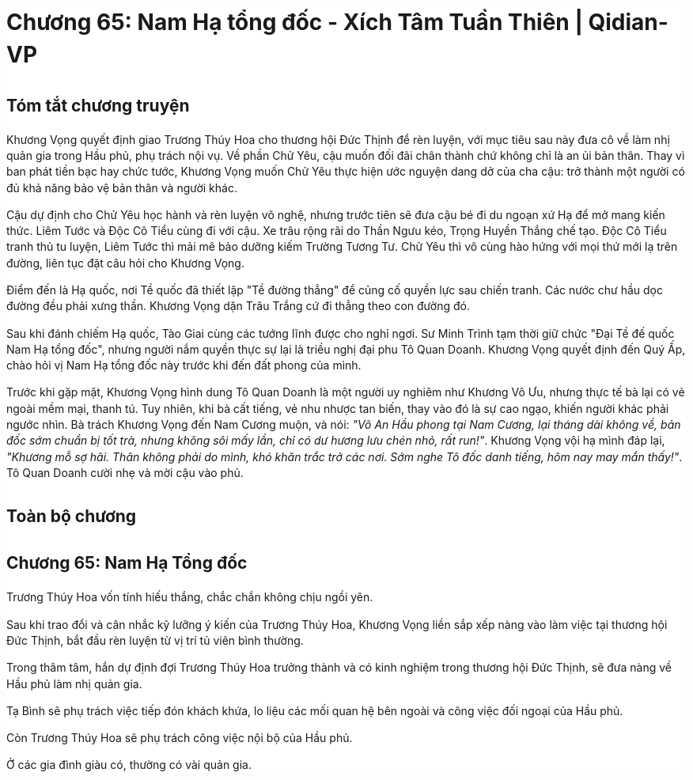 # Chương 65: Nam Hạ tổng đốc - Xích Tâm Tuần Thiên | Qidian-VP

## Tóm tắt chương truyện

Khương Vọng quyết định giao Trương Thúy Hoa cho thương hội Đức Thịnh để rèn luyện, với mục tiêu sau này đưa cô về làm nhị quản gia trong Hầu phủ, phụ trách nội vụ. Về phần Chử Yêu, cậu muốn đối đãi chân thành chứ không chỉ là an ủi bản thân. Thay vì ban phát tiền bạc hay chức tước, Khương Vọng muốn Chử Yêu thực hiện ước nguyện dang dở của cha cậu: trở thành một người có đủ khả năng bảo vệ bản thân và người khác.

Cậu dự định cho Chử Yêu học hành và rèn luyện võ nghệ, nhưng trước tiên sẽ đưa cậu bé đi du ngoạn xứ Hạ để mở mang kiến thức. Liêm Tước và Độc Cô Tiểu cùng đi với cậu. Xe trâu rộng rãi do Thần Ngưu kéo, Trọng Huyền Thắng chế tạo. Độc Cô Tiểu tranh thủ tu luyện, Liêm Tước thì mải mê bảo dưỡng kiếm Trường Tương Tư. Chử Yêu thì vô cùng hào hứng với mọi thứ mới lạ trên đường, liên tục đặt câu hỏi cho Khương Vọng.

Điểm đến là Hạ quốc, nơi Tề quốc đã thiết lập "Tề đường thẳng" để củng cố quyền lực sau chiến tranh. Các nước chư hầu dọc đường đều phải xưng thần. Khương Vọng dặn Trâu Trắng cứ đi thẳng theo con đường đó.

Sau khi đánh chiếm Hạ quốc, Tào Giai cùng các tướng lĩnh được cho nghỉ ngơi. Sư Minh Trình tạm thời giữ chức "Đại Tề đế quốc Nam Hạ tổng đốc", nhưng người nắm quyền thực sự lại là triều nghị đại phu Tô Quan Doanh. Khương Vọng quyết định đến Quý Ấp, chào hỏi vị Nam Hạ tổng đốc này trước khi đến đất phong của mình.

Trước khi gặp mặt, Khương Vọng hình dung Tô Quan Doanh là một người uy nghiêm như Khương Vô Ưu, nhưng thực tế bà lại có vẻ ngoài mềm mại, thanh tú. Tuy nhiên, khi bà cất tiếng, vẻ nhu nhược tan biến, thay vào đó là sự cao ngạo, khiến người khác phải ngước nhìn. Bà trách Khương Vọng đến Nam Cương muộn, và nói: *"Võ An Hầu phong tại Nam Cương, lại tháng dài không về, bản đốc sớm chuẩn bị tốt trà, nhưng không sôi mấy lần, chỉ có dư hương lưu chén nhỏ, rất run!"*. Khương Vọng vội hạ mình đáp lại, *"Khương mỗ sợ hãi. Thân không phải do mình, khó khăn trắc trở các nơi. Sớm nghe Tô đốc danh tiếng, hôm nay may mắn thấy!"*. Tô Quan Doanh cười nhẹ và mời cậu vào phủ.

## Toàn bộ chương

## Chương 65: Nam Hạ Tổng đốc

Trương Thúy Hoa vốn tính hiếu thắng, chắc chắn không chịu ngồi yên.

Sau khi trao đổi và cân nhắc kỹ lưỡng ý kiến của Trương Thúy Hoa, Khương Vọng liền sắp xếp nàng vào làm việc tại thương hội Đức Thịnh, bắt đầu rèn luyện từ vị trí tủ viên bình thường.

Trong thâm tâm, hắn dự định đợi Trương Thúy Hoa trưởng thành và có kinh nghiệm trong thương hội Đức Thịnh, sẽ đưa nàng về Hầu phủ làm nhị quản gia.

Tạ Bình sẽ phụ trách việc tiếp đón khách khứa, lo liệu các mối quan hệ bên ngoài và công việc đối ngoại của Hầu phủ.

Còn Trương Thúy Hoa sẽ phụ trách công việc nội bộ của Hầu phủ.

Ở các gia đình giàu có, thường có vài quản gia.
